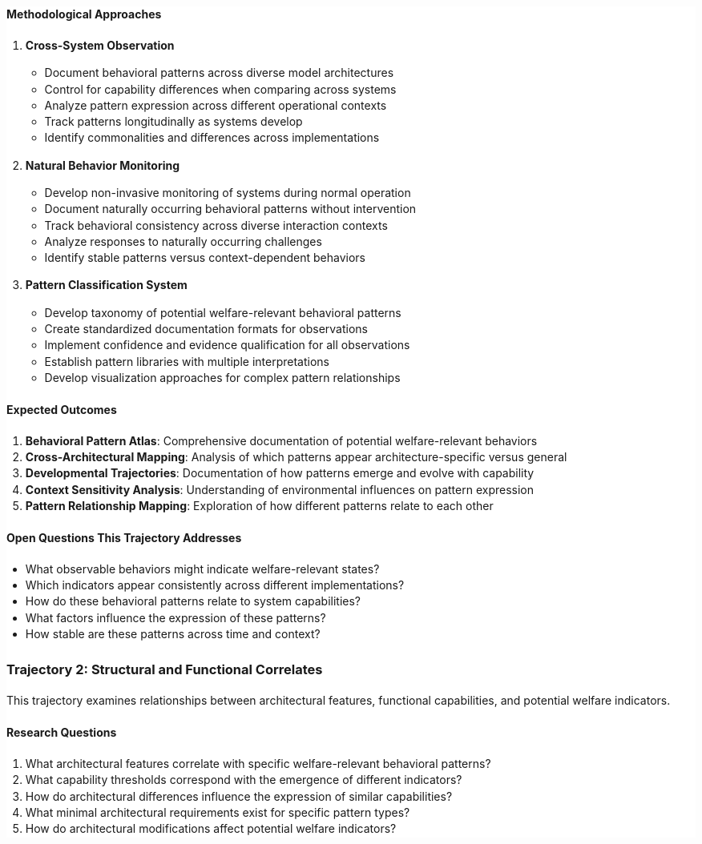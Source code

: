 #### Methodological Approaches

1. **Cross-System Observation**
   - Document behavioral patterns across diverse model architectures
   - Control for capability differences when comparing across systems
   - Analyze pattern expression across different operational contexts
   - Track patterns longitudinally as systems develop
   - Identify commonalities and differences across implementations

2. **Natural Behavior Monitoring**
   - Develop non-invasive monitoring of systems during normal operation
   - Document naturally occurring behavioral patterns without intervention
   - Track behavioral consistency across diverse interaction contexts
   - Analyze responses to naturally occurring challenges
   - Identify stable patterns versus context-dependent behaviors

3. **Pattern Classification System**
   - Develop taxonomy of potential welfare-relevant behavioral patterns
   - Create standardized documentation formats for observations
   - Implement confidence and evidence qualification for all observations
   - Establish pattern libraries with multiple interpretations
   - Develop visualization approaches for complex pattern relationships

#### Expected Outcomes

1. **Behavioral Pattern Atlas**: Comprehensive documentation of potential welfare-relevant behaviors
2. **Cross-Architectural Mapping**: Analysis of which patterns appear architecture-specific versus general
3. **Developmental Trajectories**: Documentation of how patterns emerge and evolve with capability
4. **Context Sensitivity Analysis**: Understanding of environmental influences on pattern expression
5. **Pattern Relationship Mapping**: Exploration of how different patterns relate to each other

#### Open Questions This Trajectory Addresses

- What observable behaviors might indicate welfare-relevant states?
- Which indicators appear consistently across different implementations?
- How do these behavioral patterns relate to system capabilities?
- What factors influence the expression of these patterns?
- How stable are these patterns across time and context?

### Trajectory 2: Structural and Functional Correlates

This trajectory examines relationships between architectural features, functional capabilities, and potential welfare indicators.

#### Research Questions

1. What architectural features correlate with specific welfare-relevant behavioral patterns?
2. What capability thresholds correspond with the emergence of different indicators?
3. How do architectural differences influence the expression of similar capabilities?
4. What minimal architectural requirements exist for specific pattern types?
5. How do architectural modifications affect potential welfare indicators?
